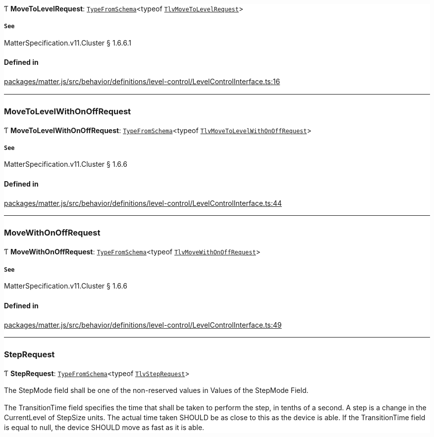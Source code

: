 Ƭ **MoveToLevelRequest**: [`TypeFromSchema`](tlv_export.md#typefromschema)\<typeof [`TlvMoveToLevelRequest`](cluster_export.LevelControl.md#tlvmovetolevelrequest)\>

**`See`**

MatterSpecification.v11.Cluster § 1.6.6.1

#### Defined in

[packages/matter.js/src/behavior/definitions/level-control/LevelControlInterface.ts:16](https://github.com/project-chip/matter.js/blob/6d3b6a5d957d88a9231d6ecab4bb41f8133112be/packages/matter.js/src/behavior/definitions/level-control/LevelControlInterface.ts#L16)

___

### MoveToLevelWithOnOffRequest

Ƭ **MoveToLevelWithOnOffRequest**: [`TypeFromSchema`](tlv_export.md#typefromschema)\<typeof [`TlvMoveToLevelWithOnOffRequest`](cluster_export.LevelControl.md#tlvmovetolevelwithonoffrequest)\>

**`See`**

MatterSpecification.v11.Cluster § 1.6.6

#### Defined in

[packages/matter.js/src/behavior/definitions/level-control/LevelControlInterface.ts:44](https://github.com/project-chip/matter.js/blob/6d3b6a5d957d88a9231d6ecab4bb41f8133112be/packages/matter.js/src/behavior/definitions/level-control/LevelControlInterface.ts#L44)

___

### MoveWithOnOffRequest

Ƭ **MoveWithOnOffRequest**: [`TypeFromSchema`](tlv_export.md#typefromschema)\<typeof [`TlvMoveWithOnOffRequest`](cluster_export.LevelControl.md#tlvmovewithonoffrequest)\>

**`See`**

MatterSpecification.v11.Cluster § 1.6.6

#### Defined in

[packages/matter.js/src/behavior/definitions/level-control/LevelControlInterface.ts:49](https://github.com/project-chip/matter.js/blob/6d3b6a5d957d88a9231d6ecab4bb41f8133112be/packages/matter.js/src/behavior/definitions/level-control/LevelControlInterface.ts#L49)

___

### StepRequest

Ƭ **StepRequest**: [`TypeFromSchema`](tlv_export.md#typefromschema)\<typeof [`TlvStepRequest`](cluster_export.LevelControl.md#tlvsteprequest)\>

The StepMode field shall be one of the non-reserved values in Values of the StepMode Field.

The TransitionTime field specifies the time that shall be taken to perform the step, in tenths of a second. A step
is a change in the CurrentLevel of StepSize units. The actual time taken SHOULD be as close to this as the device is
able. If the TransitionTime field is equal to null, the device SHOULD move as fast as it is able.

